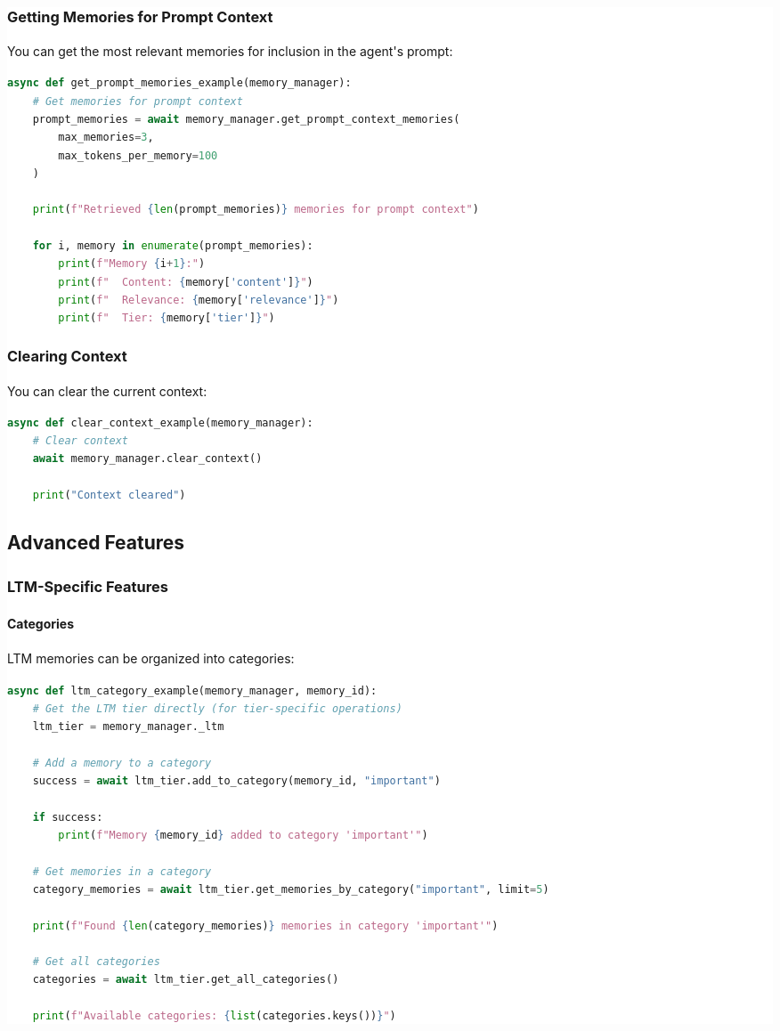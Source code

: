 ### Getting Memories for Prompt Context

You can get the most relevant memories for inclusion in the agent's prompt:

```python
async def get_prompt_memories_example(memory_manager):
    # Get memories for prompt context
    prompt_memories = await memory_manager.get_prompt_context_memories(
        max_memories=3,
        max_tokens_per_memory=100
    )
    
    print(f"Retrieved {len(prompt_memories)} memories for prompt context")
    
    for i, memory in enumerate(prompt_memories):
        print(f"Memory {i+1}:")
        print(f"  Content: {memory['content']}")
        print(f"  Relevance: {memory['relevance']}")
        print(f"  Tier: {memory['tier']}")
```

### Clearing Context

You can clear the current context:

```python
async def clear_context_example(memory_manager):
    # Clear context
    await memory_manager.clear_context()
    
    print("Context cleared")
```

## Advanced Features

### LTM-Specific Features

#### Categories

LTM memories can be organized into categories:

```python
async def ltm_category_example(memory_manager, memory_id):
    # Get the LTM tier directly (for tier-specific operations)
    ltm_tier = memory_manager._ltm
    
    # Add a memory to a category
    success = await ltm_tier.add_to_category(memory_id, "important")
    
    if success:
        print(f"Memory {memory_id} added to category 'important'")
    
    # Get memories in a category
    category_memories = await ltm_tier.get_memories_by_category("important", limit=5)
    
    print(f"Found {len(category_memories)} memories in category 'important'")
    
    # Get all categories
    categories = await ltm_tier.get_all_categories()
    
    print(f"Available categories: {list(categories.keys())}")
```
